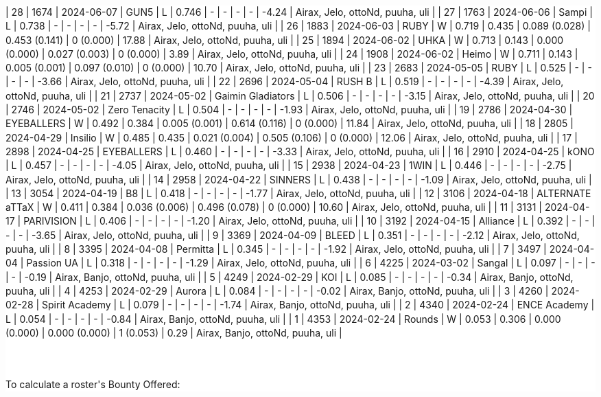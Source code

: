 |           28 |     1674 | 2024-06-07 | GUN5              | L   | 0.746      | -            | -                | -                | -         |    -4.24 | Airax, Jelo, ottoNd, puuha, uli  |
|           27 |     1763 | 2024-06-06 | Sampi             | L   | 0.738      | -            | -                | -                | -         |    -5.72 | Airax, Jelo, ottoNd, puuha, uli  |
|           26 |     1883 | 2024-06-03 | RUBY              | W   | 0.719      | 0.435        | 0.089 (0.028)    | 0.453 (0.141)    | 0 (0.000) |    17.88 | Airax, Jelo, ottoNd, puuha, uli  |
|           25 |     1894 | 2024-06-02 | UHKA              | W   | 0.713      | 0.143        | 0.000 (0.000)    | 0.027 (0.003)    | 0 (0.000) |     3.89 | Airax, Jelo, ottoNd, puuha, uli  |
|           24 |     1908 | 2024-06-02 | Heimo             | W   | 0.711      | 0.143        | 0.005 (0.001)    | 0.097 (0.010)    | 0 (0.000) |    10.70 | Airax, Jelo, ottoNd, puuha, uli  |
|           23 |     2683 | 2024-05-05 | RUBY              | L   | 0.525      | -            | -                | -                | -         |    -3.66 | Airax, Jelo, ottoNd, puuha, uli  |
|           22 |     2696 | 2024-05-04 | RUSH B            | L   | 0.519      | -            | -                | -                | -         |    -4.39 | Airax, Jelo, ottoNd, puuha, uli  |
|           21 |     2737 | 2024-05-02 | Gaimin Gladiators | L   | 0.506      | -            | -                | -                | -         |    -3.15 | Airax, Jelo, ottoNd, puuha, uli  |
|           20 |     2746 | 2024-05-02 | Zero Tenacity     | L   | 0.504      | -            | -                | -                | -         |    -1.93 | Airax, Jelo, ottoNd, puuha, uli  |
|           19 |     2786 | 2024-04-30 | EYEBALLERS        | W   | 0.492      | 0.384        | 0.005 (0.001)    | 0.614 (0.116)    | 0 (0.000) |    11.84 | Airax, Jelo, ottoNd, puuha, uli  |
|           18 |     2805 | 2024-04-29 | Insilio           | W   | 0.485      | 0.435        | 0.021 (0.004)    | 0.505 (0.106)    | 0 (0.000) |    12.06 | Airax, Jelo, ottoNd, puuha, uli  |
|           17 |     2898 | 2024-04-25 | EYEBALLERS        | L   | 0.460      | -            | -                | -                | -         |    -3.33 | Airax, Jelo, ottoNd, puuha, uli  |
|           16 |     2910 | 2024-04-25 | kONO              | L   | 0.457      | -            | -                | -                | -         |    -4.05 | Airax, Jelo, ottoNd, puuha, uli  |
|           15 |     2938 | 2024-04-23 | 1WIN              | L   | 0.446      | -            | -                | -                | -         |    -2.75 | Airax, Jelo, ottoNd, puuha, uli  |
|           14 |     2958 | 2024-04-22 | SINNERS           | L   | 0.438      | -            | -                | -                | -         |    -1.09 | Airax, Jelo, ottoNd, puuha, uli  |
|           13 |     3054 | 2024-04-19 | B8                | L   | 0.418      | -            | -                | -                | -         |    -1.77 | Airax, Jelo, ottoNd, puuha, uli  |
|           12 |     3106 | 2024-04-18 | ALTERNATE aTTaX   | W   | 0.411      | 0.384        | 0.036 (0.006)    | 0.496 (0.078)    | 0 (0.000) |    10.60 | Airax, Jelo, ottoNd, puuha, uli  |
|           11 |     3131 | 2024-04-17 | PARIVISION        | L   | 0.406      | -            | -                | -                | -         |    -1.20 | Airax, Jelo, ottoNd, puuha, uli  |
|           10 |     3192 | 2024-04-15 | Alliance          | L   | 0.392      | -            | -                | -                | -         |    -3.65 | Airax, Jelo, ottoNd, puuha, uli  |
|            9 |     3369 | 2024-04-09 | BLEED             | L   | 0.351      | -            | -                | -                | -         |    -2.12 | Airax, Jelo, ottoNd, puuha, uli  |
|            8 |     3395 | 2024-04-08 | Permitta          | L   | 0.345      | -            | -                | -                | -         |    -1.92 | Airax, Jelo, ottoNd, puuha, uli  |
|            7 |     3497 | 2024-04-04 | Passion UA        | L   | 0.318      | -            | -                | -                | -         |    -1.29 | Airax, Jelo, ottoNd, puuha, uli  |
|            6 |     4225 | 2024-03-02 | Sangal            | L   | 0.097      | -            | -                | -                | -         |    -0.19 | Airax, Banjo, ottoNd, puuha, uli |
|            5 |     4249 | 2024-02-29 | KOI               | L   | 0.085      | -            | -                | -                | -         |    -0.34 | Airax, Banjo, ottoNd, puuha, uli |
|            4 |     4253 | 2024-02-29 | Aurora            | L   | 0.084      | -            | -                | -                | -         |    -0.02 | Airax, Banjo, ottoNd, puuha, uli |
|            3 |     4260 | 2024-02-28 | Spirit Academy    | L   | 0.079      | -            | -                | -                | -         |    -1.74 | Airax, Banjo, ottoNd, puuha, uli |
|            2 |     4340 | 2024-02-24 | ENCE Academy      | L   | 0.054      | -            | -                | -                | -         |    -0.84 | Airax, Banjo, ottoNd, puuha, uli |
|            1 |     4353 | 2024-02-24 | Rounds            | W   | 0.053      | 0.306        | 0.000 (0.000)    | 0.000 (0.000)    | 1 (0.053) |     0.29 | Airax, Banjo, ottoNd, puuha, uli |

<br />
<span id="table2"></span><br />
To calculate a roster's Bounty Offered:<br />
